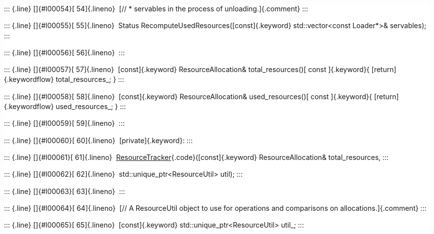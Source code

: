 ::: {.line}
[]{#l00054}[ 54]{.lineno}  [// \* servables in the process of
unloading.]{.comment}
:::

::: {.line}
[]{#l00055}[ 55]{.lineno}  Status
RecomputeUsedResources([const]{.keyword} std::vector\<const Loader\*\>&
servables);
:::

::: {.line}
[]{#l00056}[ 56]{.lineno} 
:::

::: {.line}
[]{#l00057}[ 57]{.lineno}  [const]{.keyword} ResourceAllocation&
total\_resources()[ const ]{.keyword}{ [return]{.keywordflow}
total\_resources\_; }
:::

::: {.line}
[]{#l00058}[ 58]{.lineno}  [const]{.keyword} ResourceAllocation&
used\_resources()[ const ]{.keyword}{ [return]{.keywordflow}
used\_resources\_; }
:::

::: {.line}
[]{#l00059}[ 59]{.lineno} 
:::

::: {.line}
[]{#l00060}[ 60]{.lineno}  [private]{.keyword}:
:::

::: {.line}
[]{#l00061}[ 61]{.lineno} 
[ResourceTracker](classtensorflow_1_1serving_1_1ResourceTracker.html){.code}([const]{.keyword}
ResourceAllocation& total\_resources,
:::

::: {.line}
[]{#l00062}[ 62]{.lineno}  std::unique\_ptr\<ResourceUtil\> util);
:::

::: {.line}
[]{#l00063}[ 63]{.lineno} 
:::

::: {.line}
[]{#l00064}[ 64]{.lineno}  [// A ResourceUtil object to use for
operations and comparisons on allocations.]{.comment}
:::

::: {.line}
[]{#l00065}[ 65]{.lineno}  [const]{.keyword}
std::unique\_ptr\<ResourceUtil\> util\_;
:::
